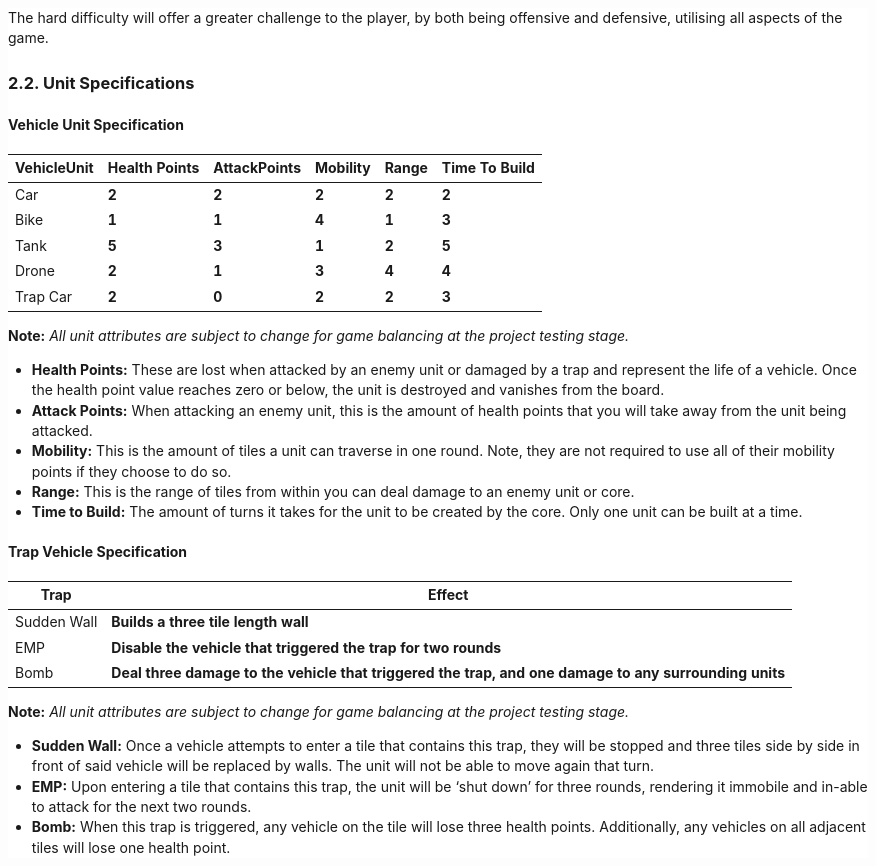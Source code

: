 The hard difficulty will offer a greater challenge to the player, by both being offensive and defensive, utilising all aspects of the game. 

### 2.2. Unit Specifications 

#### Vehicle Unit Specification

| VehicleUnit | Health Points | AttackPoints | Mobility | Range | Time To Build |
| --- | --- | --- | --- | --- | --- |
| Car | **2** | **2** | **2** | **2** | **2** |
| Bike | **1** | **1** | **4** | **1** | **3** |
| Tank | **5** | **3** | **1** | **2** | **5** |
| Drone | **2** | **1** | **3** | **4** | **4** |
| Trap Car | **2** | **0** | **2** | **2** | **3** |

**Note:** *All unit attributes are subject to change for game balancing at the project testing stage.*

- **Health Points:** These are lost when attacked by an enemy unit or damaged by a trap and represent the life of a vehicle. Once the health point value reaches zero or below, the unit is destroyed and vanishes from the board.
- **Attack Points:** When attacking an enemy unit, this is the amount of health points that you will take away from the unit being attacked. 
- **Mobility:** This is the amount of tiles a unit can traverse in one round. Note, they are not required to use all of their mobility points if they choose to do so.
- **Range:** This is the range of tiles from within you can deal damage to an enemy unit or core. 
- **Time to Build:** The amount of turns it takes for the unit to be created by the core. Only one unit can be built at a time.


#### Trap Vehicle Specification

| Trap | Effect |
| --- | --- |
| Sudden Wall | **Builds a three tile length wall** |
| EMP | **Disable the vehicle that triggered the trap for two rounds** |
| Bomb | **Deal three damage to the vehicle that triggered the trap, and one damage to any surrounding units** |

**Note:** *All unit attributes are subject to change for game balancing at the project testing stage.*

- **Sudden Wall:** Once a vehicle attempts to enter a tile that contains this trap, they will be stopped and three tiles side by side in front of said vehicle will be replaced by walls. The unit will not be able to move again that turn.
- **EMP:** Upon entering a tile that contains this trap, the unit will be ‘shut down’ for three rounds, rendering it immobile and in-able to attack for the next two rounds.
- **Bomb:** When this trap is triggered, any vehicle on the tile will lose three health points. Additionally, any vehicles on all adjacent tiles will lose one health point.

